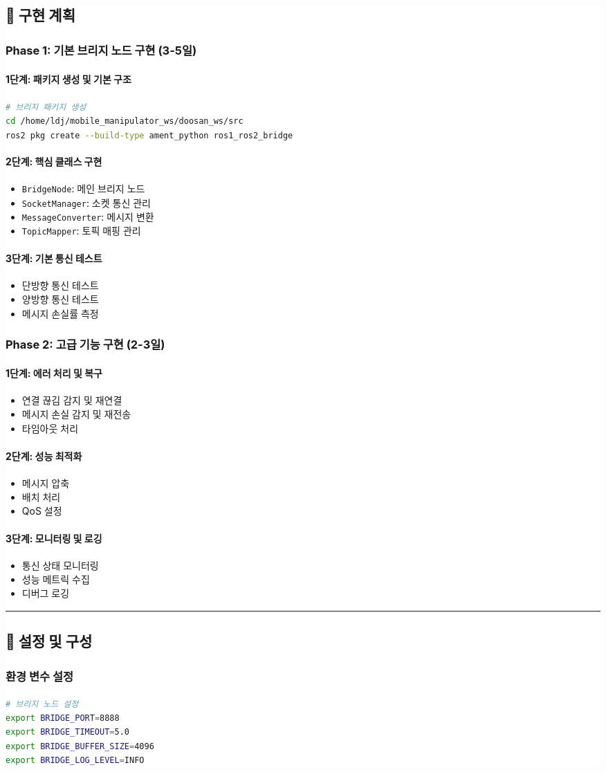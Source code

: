 
## 🚀 구현 계획

### Phase 1: 기본 브리지 노드 구현 (3-5일)

#### 1단계: 패키지 생성 및 기본 구조
```bash
# 브리지 패키지 생성
cd /home/ldj/mobile_manipulator_ws/doosan_ws/src
ros2 pkg create --build-type ament_python ros1_ros2_bridge
```

#### 2단계: 핵심 클래스 구현
- `BridgeNode`: 메인 브리지 노드
- `SocketManager`: 소켓 통신 관리
- `MessageConverter`: 메시지 변환
- `TopicMapper`: 토픽 매핑 관리

#### 3단계: 기본 통신 테스트
- 단방향 통신 테스트
- 양방향 통신 테스트
- 메시지 손실률 측정

### Phase 2: 고급 기능 구현 (2-3일)

#### 1단계: 에러 처리 및 복구
- 연결 끊김 감지 및 재연결
- 메시지 손실 감지 및 재전송
- 타임아웃 처리

#### 2단계: 성능 최적화
- 메시지 압축
- 배치 처리
- QoS 설정

#### 3단계: 모니터링 및 로깅
- 통신 상태 모니터링
- 성능 메트릭 수집
- 디버그 로깅

---

## 🔧 설정 및 구성

### 환경 변수 설정
```bash
# 브리지 노드 설정
export BRIDGE_PORT=8888
export BRIDGE_TIMEOUT=5.0
export BRIDGE_BUFFER_SIZE=4096
export BRIDGE_LOG_LEVEL=INFO
```
